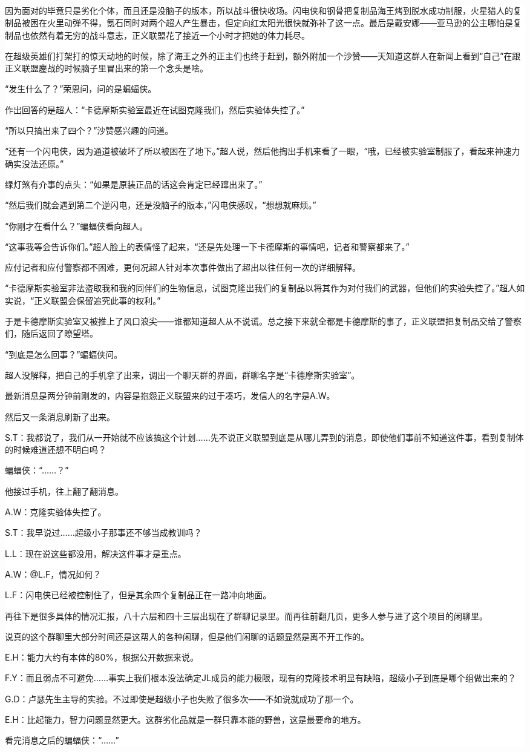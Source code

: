 因为面对的毕竟只是劣化个体，而且还是没脑子的版本，所以战斗很快收场。闪电侠和钢骨把复制品海王烤到脱水成功制服，火星猎人的复制品被困在火里动弹不得，氪石同时对两个超人产生暴击，但定向红太阳光很快就弥补了这一点。最后是戴安娜——亚马逊的公主哪怕是复制品也依然有着无穷的战斗意志，正义联盟花了接近一个小时才把她的体力耗尽。

在超级英雄们打架打的惊天动地的时候，除了海王之外的正主们也终于赶到，额外附加一个沙赞——天知道这群人在新闻上看到“自己”在跟正义联盟鏖战的时候脑子里冒出来的第一个念头是啥。

“发生什么了？”荣恩问，问的是蝙蝠侠。

作出回答的是超人：“卡德摩斯实验室最近在试图克隆我们，然后实验体失控了。”

“所以只搞出来了四个？”沙赞感兴趣的问道。

“还有一个闪电侠，因为通道被破坏了所以被困在了地下。”超人说，然后他掏出手机来看了一眼，“哦，已经被实验室制服了，看起来神速力确实没法还原。”

绿灯煞有介事的点头：“如果是原装正品的话这会肯定已经蹿出来了。”

“然后我们就会遇到第二个逆闪电，还是没脑子的版本，”闪电侠感叹，“想想就麻烦。”

“你刚才在看什么？”蝙蝠侠看向超人。

“这事我等会告诉你们。”超人脸上的表情怪了起来，“还是先处理一下卡德摩斯的事情吧，记者和警察都来了。”

应付记者和应付警察都不困难，更何况超人针对本次事件做出了超出以往任何一次的详细解释。

“卡德摩斯实验室非法盗取我和我的同伴们的生物信息，试图克隆出我们的复制品以将其作为对付我们的武器，但他们的实验失控了。”超人如实说，“正义联盟会保留追究此事的权利。”

于是卡德摩斯实验室又被推上了风口浪尖——谁都知道超人从不说谎。总之接下来就全都是卡德摩斯的事了，正义联盟把复制品交给了警察们，随后返回了瞭望塔。

“到底是怎么回事？”蝙蝠侠问。

超人没解释，把自己的手机拿了出来，调出一个聊天群的界面，群聊名字是“卡德摩斯实验室”。

最新消息是两分钟前刚发的，内容是抱怨正义联盟来的过于凑巧，发信人的名字是A.W。

然后又一条消息刷新了出来。

S.T：我都说了，我们从一开始就不应该搞这个计划……先不说正义联盟到底是从哪儿弄到的消息，即使他们事前不知道这件事，看到复制体的时候难道还想不明白吗？

蝙蝠侠：“……？”

他接过手机，往上翻了翻消息。

A.W：克隆实验体失控了。

S.T：我早说过……超级小子那事还不够当成教训吗？

L.L：现在说这些都没用，解决这件事才是重点。

A.W：@L.F，情况如何？

L.F：闪电侠已经被控制住了，但是其余四个复制品正在一路冲向地面。

再往下是很多具体的情况汇报，八十六层和四十三层出现在了群聊记录里。而再往前翻几页，更多人参与进了这个项目的闲聊里。

说真的这个群聊里大部分时间还是这帮人的各种闲聊，但是他们闲聊的话题显然是离不开工作的。

E.H：能力大约有本体的80%，根据公开数据来说。

F.Y：而且弱点不可避免……事实上我们根本没法确定JL成员的能力极限，现有的克隆技术明显有缺陷，超级小子到底是哪个组做出来的？

G.D：卢瑟先生主导的实验。不过即使是超级小子也失败了很多次——不如说就成功了那一个。

E.H：比起能力，智力问题显然更大。这群劣化品就是一群只靠本能的野兽，这是最要命的地方。

看完消息之后的蝙蝠侠：“……”
